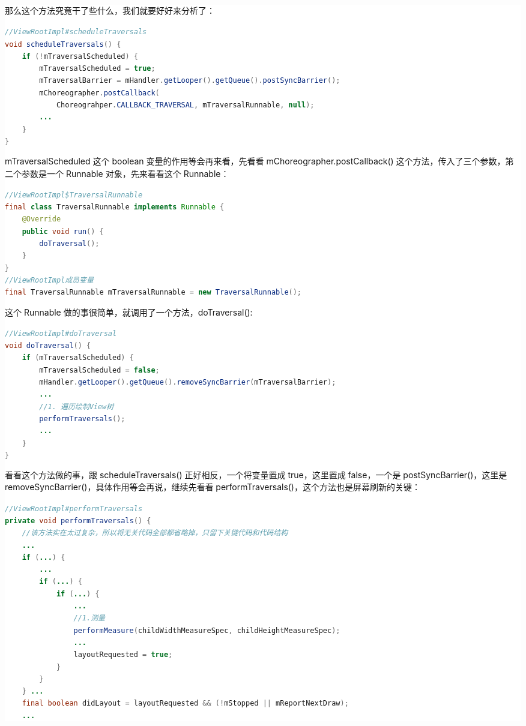 那么这个方法究竟干了些什么，我们就要好好来分析了：

```java
//ViewRootImpl#scheduleTraversals
void scheduleTraversals() {
    if (!mTraversalScheduled) {
        mTraversalScheduled = true;
        mTraversalBarrier = mHandler.getLooper().getQueue().postSyncBarrier();
        mChoreographer.postCallback(
            Choreograhper.CALLBACK_TRAVERSAL, mTraversalRunnable, null);
        ...
    }
}
```

mTraversalScheduled 这个 boolean 变量的作用等会再来看，先看看 mChoreographer.postCallback() 这个方法，传入了三个参数，第二个参数是一个 Runnable 对象，先来看看这个 Runnable：

```java
//ViewRootImpl$TraversalRunnable
final class TraversalRunnable implements Runnable {
    @Override
    public void run() {
        doTraversal();
    }
}
//ViewRootImpl成员变量
final TraversalRunnable mTraversalRunnable = new TraversalRunnable();
```

这个 Runnable 做的事很简单，就调用了一个方法，doTraversal():

```java
//ViewRootImpl#doTraversal
void doTraversal() {
    if (mTraversalScheduled) {
        mTraversalScheduled = false;
        mHandler.getLooper().getQueue().removeSyncBarrier(mTraversalBarrier);
        ...
        //1. 遍历绘制View树
        performTraversals();
        ...
    }
}
```

看看这个方法做的事，跟 scheduleTraversals() 正好相反，一个将变量置成 true，这里置成 false，一个是 postSyncBarrier()，这里是 removeSyncBarrier()，具体作用等会再说，继续先看看 performTraversals()，这个方法也是屏幕刷新的关键：

```java
//ViewRootImpl#performTraversals
private void performTraversals() {
    //该方法实在太过复杂，所以将无关代码全部都省略掉，只留下关键代码和代码结构
    ...
    if (...) {
        ...
        if (...) {
            if (...) {
                ...
                //1.测量
                performMeasure(childWidthMeasureSpec, childHeightMeasureSpec);
                ...
                layoutRequested = true;
            }
        }
    } ...
    final boolean didLayout = layoutRequested && (!mStopped || mReportNextDraw);
    ...
```